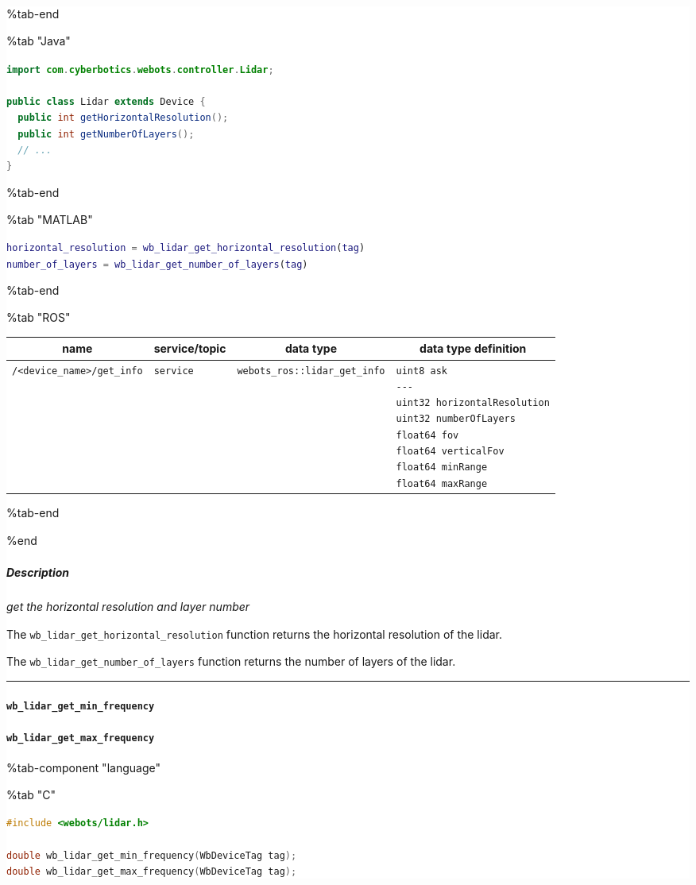 %tab-end

%tab "Java"

```java
import com.cyberbotics.webots.controller.Lidar;

public class Lidar extends Device {
  public int getHorizontalResolution();
  public int getNumberOfLayers();
  // ...
}
```

%tab-end

%tab "MATLAB"

```MATLAB
horizontal_resolution = wb_lidar_get_horizontal_resolution(tag)
number_of_layers = wb_lidar_get_number_of_layers(tag)
```

%tab-end

%tab "ROS"

| name | service/topic | data type | data type definition |
| --- | --- | --- | --- |
| `/<device_name>/get_info` | `service` | `webots_ros::lidar_get_info` | `uint8 ask`<br/>`---`<br/>`uint32 horizontalResolution`<br/>`uint32 numberOfLayers`<br/>`float64 fov`<br/>`float64 verticalFov`<br/>`float64 minRange`<br/>`float64 maxRange` |

%tab-end

%end

##### Description

*get the horizontal resolution and layer number*

The `wb_lidar_get_horizontal_resolution` function returns the horizontal resolution of the lidar.

The `wb_lidar_get_number_of_layers` function returns the number of layers of the lidar.

---

#### `wb_lidar_get_min_frequency`
#### `wb_lidar_get_max_frequency`

%tab-component "language"

%tab "C"

```c
#include <webots/lidar.h>

double wb_lidar_get_min_frequency(WbDeviceTag tag);
double wb_lidar_get_max_frequency(WbDeviceTag tag);
```
